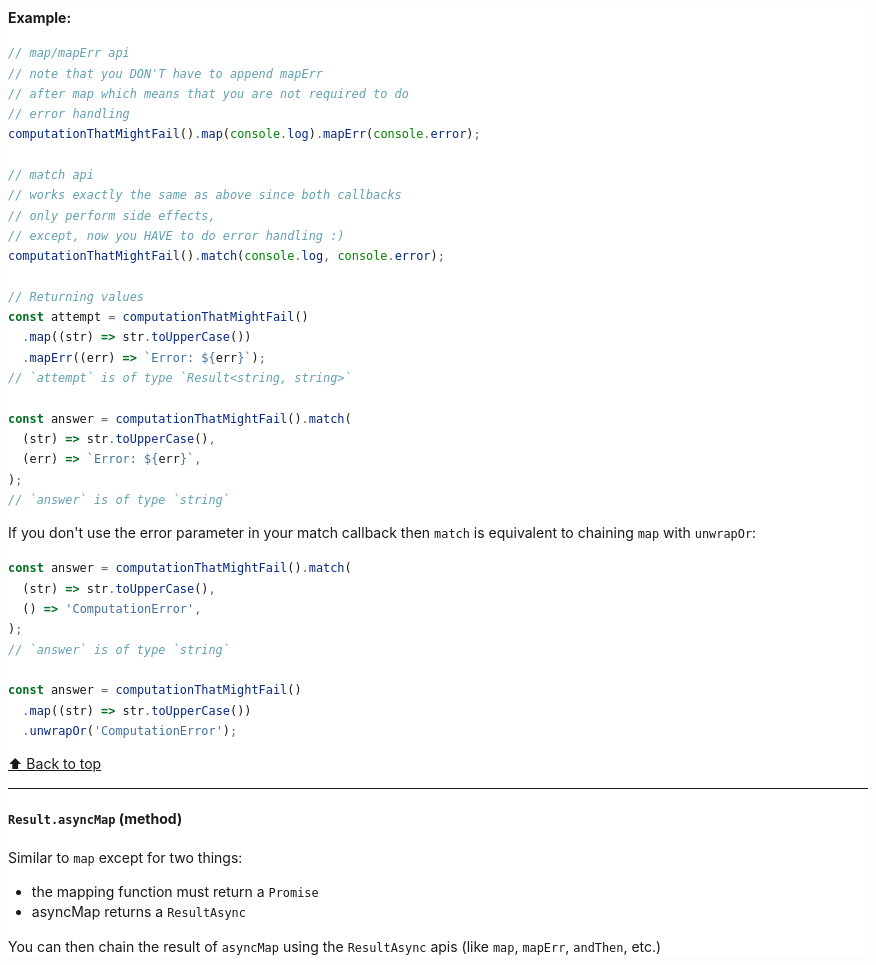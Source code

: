 **Example:**

```typescript
// map/mapErr api
// note that you DON'T have to append mapErr
// after map which means that you are not required to do
// error handling
computationThatMightFail().map(console.log).mapErr(console.error);

// match api
// works exactly the same as above since both callbacks
// only perform side effects,
// except, now you HAVE to do error handling :)
computationThatMightFail().match(console.log, console.error);

// Returning values
const attempt = computationThatMightFail()
  .map((str) => str.toUpperCase())
  .mapErr((err) => `Error: ${err}`);
// `attempt` is of type `Result<string, string>`

const answer = computationThatMightFail().match(
  (str) => str.toUpperCase(),
  (err) => `Error: ${err}`,
);
// `answer` is of type `string`
```

If you don't use the error parameter in your match callback then `match` is equivalent to chaining `map` with `unwrapOr`:

```ts
const answer = computationThatMightFail().match(
  (str) => str.toUpperCase(),
  () => 'ComputationError',
);
// `answer` is of type `string`

const answer = computationThatMightFail()
  .map((str) => str.toUpperCase())
  .unwrapOr('ComputationError');
```

[⬆️ Back to top](#toc)

---

#### `Result.asyncMap` (method)

Similar to `map` except for two things:

- the mapping function must return a `Promise`
- asyncMap returns a `ResultAsync`

You can then chain the result of `asyncMap` using the `ResultAsync` apis (like `map`, `mapErr`, `andThen`, etc.)
